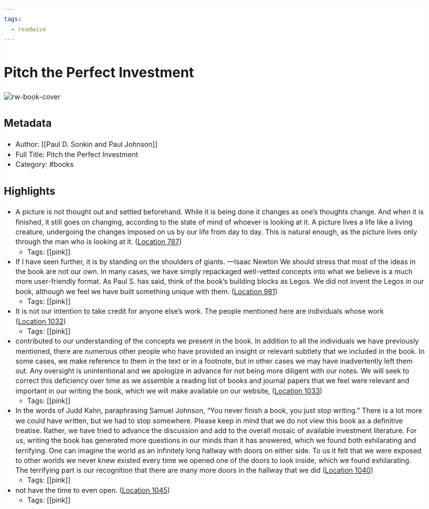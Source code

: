 ```yaml
---
tags:
  - readwise
---
```


# Pitch the Perfect Investment

![rw-book-cover](https://images-na.ssl-images-amazon.com/images/I/61cel7H4SKL._SL200_.jpg)

## Metadata
- Author: [[Paul D. Sonkin and Paul Johnson]]
- Full Title: Pitch the Perfect Investment
- Category: #books

## Highlights
- A picture is not thought out and settled beforehand. While it is being done it changes as one’s thoughts change. And when it is finished, it still goes on changing, according to the state of mind of whoever is looking at it. A picture lives a life like a living creature, undergoing the changes imposed on us by our life from day to day. This is natural enough, as the picture lives only through the man who is looking at it. ([Location 787](https://readwise.io/to_kindle?action=open&asin=B0754XYZPY&location=787))
    - Tags: [[pink]] 
- If I have seen further, it is by standing on the shoulders of giants. —Isaac Newton We should stress that most of the ideas in the book are not our own. In many cases, we have simply repackaged well-vetted concepts into what we believe is a much more user-friendly format. As Paul S. has said, think of the book’s building blocks as Legos. We did not invent the Legos in our book, although we feel we have built something unique with them. ([Location 981](https://readwise.io/to_kindle?action=open&asin=B0754XYZPY&location=981))
    - Tags: [[pink]] 
- It is not our intention to take credit for anyone else’s work. The people mentioned here are individuals whose work ([Location 1032](https://readwise.io/to_kindle?action=open&asin=B0754XYZPY&location=1032))
    - Tags: [[pink]] 
- contributed to our understanding of the concepts we present in the book. In addition to all the individuals we have previously mentioned, there are numerous other people who have provided an insight or relevant subtlety that we included in the book. In some cases, we make reference to them in the text or in a footnote, but in other cases we may have inadvertently left them out. Any oversight is unintentional and we apologize in advance for not being more diligent with our notes. We will seek to correct this deficiency over time as we assemble a reading list of books and journal papers that we feel were relevant and important in our writing the book, which we will make available on our website, ([Location 1033](https://readwise.io/to_kindle?action=open&asin=B0754XYZPY&location=1033))
    - Tags: [[pink]] 
- In the words of Judd Kahn, paraphrasing Samuel Johnson, “You never finish a book, you just stop writing.” There is a lot more we could have written, but we had to stop somewhere. Please keep in mind that we do not view this book as a definitive treatise. Rather, we have tried to advance the discussion and add to the overall mosaic of available investment literature. For us, writing the book has generated more questions in our minds than it has answered, which we found both exhilarating and terrifying. One can imagine the world as an infinitely long hallway with doors on either side. To us it felt that we were exposed to other worlds we never knew existed every time we opened one of the doors to look inside, which we found exhilarating. The terrifying part is our recognition that there are many more doors in the hallway that we did ([Location 1040](https://readwise.io/to_kindle?action=open&asin=B0754XYZPY&location=1040))
    - Tags: [[pink]] 
- not have the time to even open. ([Location 1045](https://readwise.io/to_kindle?action=open&asin=B0754XYZPY&location=1045))
    - Tags: [[pink]] 
